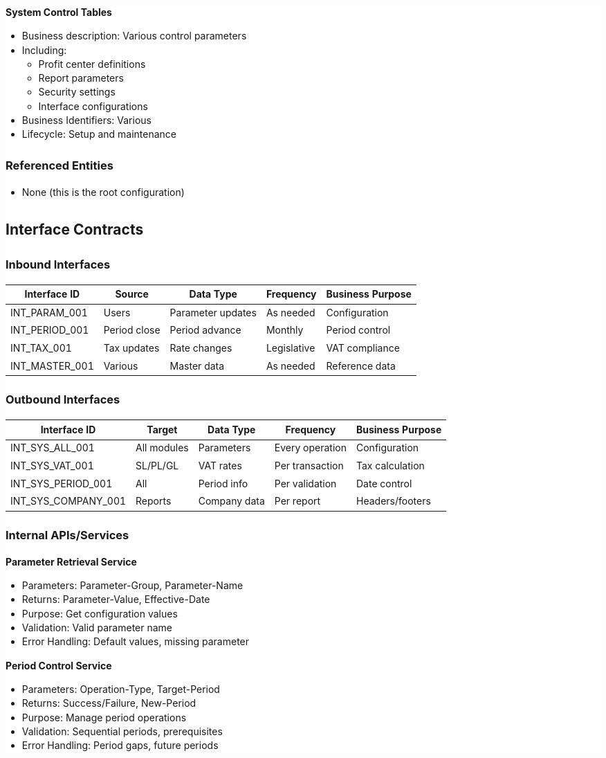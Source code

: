 **System Control Tables**
- Business description: Various control parameters
- Including:
  - Profit center definitions
  - Report parameters
  - Security settings
  - Interface configurations
- Business Identifiers: Various
- Lifecycle: Setup and maintenance

### Referenced Entities
- None (this is the root configuration)

## Interface Contracts

### Inbound Interfaces

| Interface ID | Source | Data Type | Frequency | Business Purpose |
|-------------|--------|-----------|-----------|------------------|
| INT_PARAM_001 | Users | Parameter updates | As needed | Configuration |
| INT_PERIOD_001 | Period close | Period advance | Monthly | Period control |
| INT_TAX_001 | Tax updates | Rate changes | Legislative | VAT compliance |
| INT_MASTER_001 | Various | Master data | As needed | Reference data |

### Outbound Interfaces

| Interface ID | Target | Data Type | Frequency | Business Purpose |
|-------------|--------|-----------|-----------|------------------|
| INT_SYS_ALL_001 | All modules | Parameters | Every operation | Configuration |
| INT_SYS_VAT_001 | SL/PL/GL | VAT rates | Per transaction | Tax calculation |
| INT_SYS_PERIOD_001 | All | Period info | Per validation | Date control |
| INT_SYS_COMPANY_001 | Reports | Company data | Per report | Headers/footers |

### Internal APIs/Services

**Parameter Retrieval Service**
- Parameters: Parameter-Group, Parameter-Name
- Returns: Parameter-Value, Effective-Date
- Purpose: Get configuration values
- Validation: Valid parameter name
- Error Handling: Default values, missing parameter

**Period Control Service**
- Parameters: Operation-Type, Target-Period
- Returns: Success/Failure, New-Period
- Purpose: Manage period operations
- Validation: Sequential periods, prerequisites
- Error Handling: Period gaps, future periods
